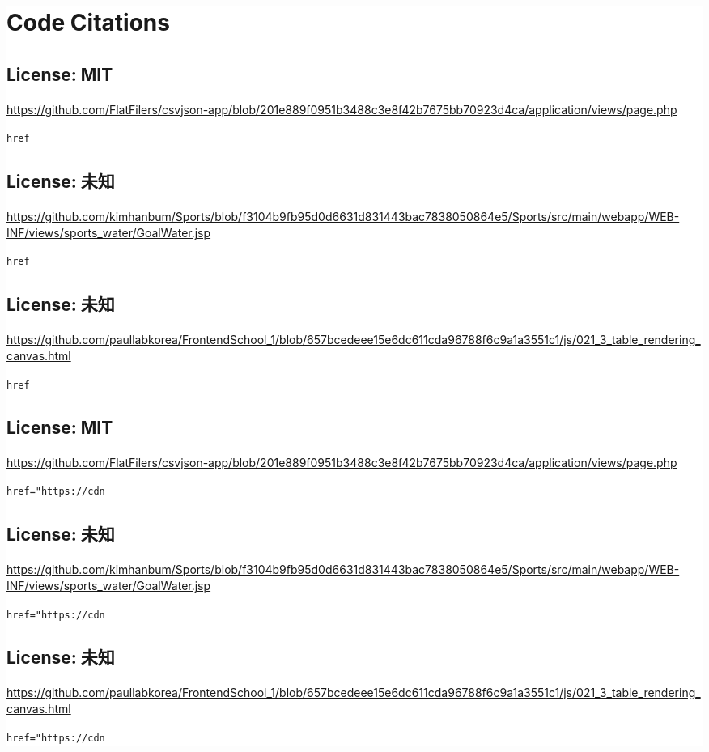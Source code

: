 # Code Citations

## License: MIT
https://github.com/FlatFilers/csvjson-app/blob/201e889f0951b3488c3e8f42b7675bb70923d4ca/application/views/page.php

```
href
```


## License: 未知
https://github.com/kimhanbum/Sports/blob/f3104b9fb95d0d6631d831443bac7838050864e5/Sports/src/main/webapp/WEB-INF/views/sports_water/GoalWater.jsp

```
href
```


## License: 未知
https://github.com/paullabkorea/FrontendSchool_1/blob/657bcedeee15e6dc611cda96788f6c9a1a3551c1/js/021_3_table_rendering_canvas.html

```
href
```


## License: MIT
https://github.com/FlatFilers/csvjson-app/blob/201e889f0951b3488c3e8f42b7675bb70923d4ca/application/views/page.php

```
href="https://cdn
```


## License: 未知
https://github.com/kimhanbum/Sports/blob/f3104b9fb95d0d6631d831443bac7838050864e5/Sports/src/main/webapp/WEB-INF/views/sports_water/GoalWater.jsp

```
href="https://cdn
```


## License: 未知
https://github.com/paullabkorea/FrontendSchool_1/blob/657bcedeee15e6dc611cda96788f6c9a1a3551c1/js/021_3_table_rendering_canvas.html

```
href="https://cdn
```
